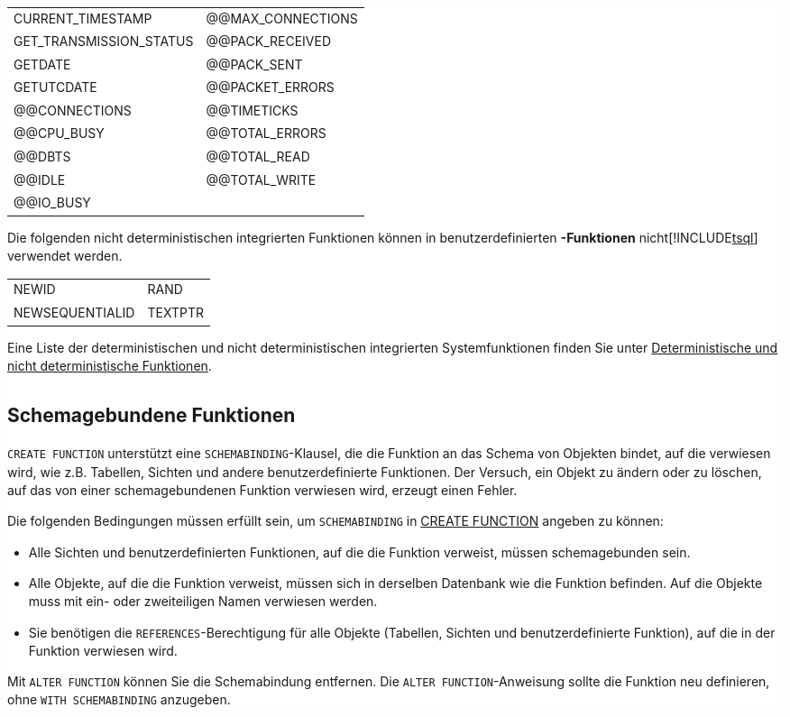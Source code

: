 |||  
|-|-|  
|CURRENT_TIMESTAMP|@@MAX_CONNECTIONS|  
|GET_TRANSMISSION_STATUS|@@PACK_RECEIVED|  
|GETDATE|@@PACK_SENT|  
|GETUTCDATE|@@PACKET_ERRORS|  
|@@CONNECTIONS|@@TIMETICKS|  
|@@CPU_BUSY|@@TOTAL_ERRORS|  
|@@DBTS|@@TOTAL_READ|  
|@@IDLE|@@TOTAL_WRITE|  
|@@IO_BUSY||  
  
 Die folgenden nicht deterministischen integrierten Funktionen können in benutzerdefinierten **-Funktionen** nicht[!INCLUDE[tsql](../../includes/tsql-md.md)] verwendet werden.  
  
|||  
|-|-|  
|NEWID|RAND|  
|NEWSEQUENTIALID|TEXTPTR|  
  
 Eine Liste der deterministischen und nicht deterministischen integrierten Systemfunktionen finden Sie unter [Deterministische und nicht deterministische Funktionen](../../relational-databases/user-defined-functions/deterministic-and-nondeterministic-functions.md).  
  
##  <a name="SchemaBound"></a> Schemagebundene Funktionen  
 `CREATE FUNCTION` unterstützt eine `SCHEMABINDING`-Klausel, die die Funktion an das Schema von Objekten bindet, auf die verwiesen wird, wie z.B. Tabellen, Sichten und andere benutzerdefinierte Funktionen. Der Versuch, ein Objekt zu ändern oder zu löschen, auf das von einer schemagebundenen Funktion verwiesen wird, erzeugt einen Fehler.  
  
 Die folgenden Bedingungen müssen erfüllt sein, um `SCHEMABINDING` in [CREATE FUNCTION](../../t-sql/statements/create-function-transact-sql.md) angeben zu können:  
  
-   Alle Sichten und benutzerdefinierten Funktionen, auf die die Funktion verweist, müssen schemagebunden sein.  
  
-   Alle Objekte, auf die die Funktion verweist, müssen sich in derselben Datenbank wie die Funktion befinden. Auf die Objekte muss mit ein- oder zweiteiligen Namen verwiesen werden.  
  
-   Sie benötigen die `REFERENCES`-Berechtigung für alle Objekte (Tabellen, Sichten und benutzerdefinierte Funktion), auf die in der Funktion verwiesen wird.  
  
 Mit `ALTER FUNCTION` können Sie die Schemabindung entfernen. Die `ALTER FUNCTION`-Anweisung sollte die Funktion neu definieren, ohne `WITH SCHEMABINDING` anzugeben.  
  